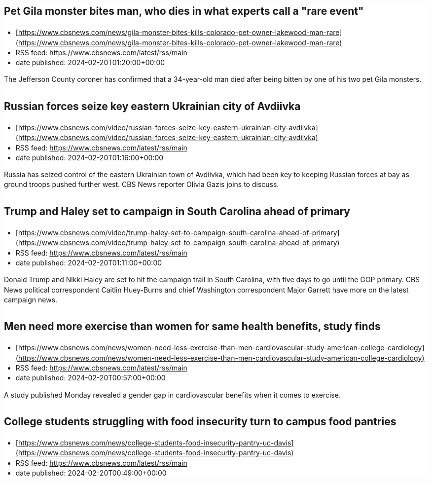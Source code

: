 ## Pet Gila monster bites man, who dies in what experts call a "rare event"
 - [https://www.cbsnews.com/news/gila-monster-bites-kills-colorado-pet-owner-lakewood-man-rare](https://www.cbsnews.com/news/gila-monster-bites-kills-colorado-pet-owner-lakewood-man-rare)
 - RSS feed: https://www.cbsnews.com/latest/rss/main
 - date published: 2024-02-20T01:20:00+00:00

The Jefferson County coroner has confirmed that a 34-year-old man died after being bitten by one of his two pet Gila monsters.

## Russian forces seize key eastern Ukrainian city of Avdiivka
 - [https://www.cbsnews.com/video/russian-forces-seize-key-eastern-ukrainian-city-avdiivka](https://www.cbsnews.com/video/russian-forces-seize-key-eastern-ukrainian-city-avdiivka)
 - RSS feed: https://www.cbsnews.com/latest/rss/main
 - date published: 2024-02-20T01:16:00+00:00

Russia has seized control of the eastern Ukrainian town of Avdiivka, which had been key to keeping Russian forces at bay as ground troops pushed further west. CBS News reporter Olivia Gazis joins to discuss.

## Trump and Haley set to campaign in South Carolina ahead of primary
 - [https://www.cbsnews.com/video/trump-haley-set-to-campaign-south-carolina-ahead-of-primary](https://www.cbsnews.com/video/trump-haley-set-to-campaign-south-carolina-ahead-of-primary)
 - RSS feed: https://www.cbsnews.com/latest/rss/main
 - date published: 2024-02-20T01:11:00+00:00

Donald Trump and Nikki Haley are set to hit the campaign trail in South Carolina, with five days to go until the GOP primary. CBS News political correspondent Caitlin Huey-Burns and chief Washington correspondent Major Garrett have more on the latest campaign news.

## Men need more exercise than women for same health benefits, study finds
 - [https://www.cbsnews.com/news/women-need-less-exercise-than-men-cardiovascular-study-american-college-cardiology](https://www.cbsnews.com/news/women-need-less-exercise-than-men-cardiovascular-study-american-college-cardiology)
 - RSS feed: https://www.cbsnews.com/latest/rss/main
 - date published: 2024-02-20T00:57:00+00:00

A study published Monday revealed a gender gap in cardiovascular benefits when it comes to exercise.

## College students struggling with food insecurity turn to campus food pantries
 - [https://www.cbsnews.com/news/college-students-food-insecurity-pantry-uc-davis](https://www.cbsnews.com/news/college-students-food-insecurity-pantry-uc-davis)
 - RSS feed: https://www.cbsnews.com/latest/rss/main
 - date published: 2024-02-20T00:49:00+00:00
